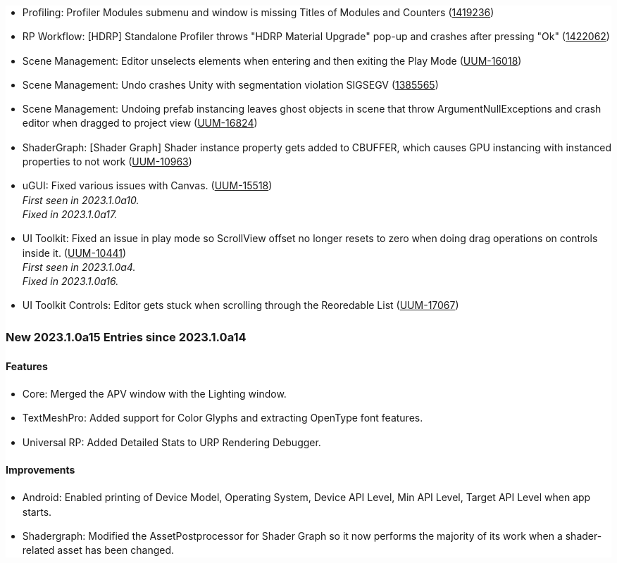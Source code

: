 *   Profiling: Profiler Modules submenu and window is missing Titles of Modules and Counters ([1419236](https://issuetracker.unity3d.com/issues/profiler-modules-submenu-and-window-is-missing-titles-of-modules-and-counters))
    
*   RP Workflow: \[HDRP\] Standalone Profiler throws "HDRP Material Upgrade" pop-up and crashes after pressing "Ok" ([1422062](https://issuetracker.unity3d.com/issues/hdrp-standalone-profiler-throws-hdrp-material-upgrade-pop-up-and-crashes-after-pressing-ok))
    
*   Scene Management: Editor unselects elements when entering and then exiting the Play Mode ([UUM-16018](https://issuetracker.unity3d.com/issues/editor-unselects-elements-when-entering-and-then-exiting-the-play-mode))
    
*   Scene Management: Undo crashes Unity with segmentation violation SIGSEGV ([1385565](https://issuetracker.unity3d.com/issues/undo-crashes-unity-with-segmentation-violation-sigsegv))
    
*   Scene Management: Undoing prefab instancing leaves ghost objects in scene that throw ArgumentNullExceptions and crash editor when dragged to project view ([UUM-16824](https://issuetracker.unity3d.com/issues/undoing-prefab-instancing-leaves-ghost-objects-in-scene-that-throw-argumentnullexceptions))
    
*   ShaderGraph: \[Shader Graph\] Shader instance property gets added to CBUFFER, which causes GPU instancing with instanced properties to not work ([UUM-10963](https://issuetracker.unity3d.com/issues/shader-graph-shader-instance-property-gets-added-to-cbuffer-which-causes-gpu-instancing-with-instanced-properties-to-not-work))
    
*   uGUI: Fixed various issues with Canvas. ([UUM-15518](https://issuetracker.unity3d.com/issues/canvas-is-still-receiving-input-after-the-canvas-was-disabled))  
    _First seen in 2023.1.0a10._  
    _Fixed in 2023.1.0a17._
    
*   UI Toolkit: Fixed an issue in play mode so ScrollView offset no longer resets to zero when doing drag operations on controls inside it. ([UUM-10441](https://issuetracker.unity3d.com/issues/ui-panel-position-resets-when-sliders-are-scrolled-in-play-mode))  
    _First seen in 2023.1.0a4._  
    _Fixed in 2023.1.0a16._
    
*   UI Toolkit Controls: Editor gets stuck when scrolling through the Reoredable List ([UUM-17067](https://issuetracker.unity3d.com/issues/editor-gets-stuck-when-scrolling-through-the-reoredable-list))
    

### New 2023.1.0a15 Entries since 2023.1.0a14

#### Features

*   Core: Merged the APV window with the Lighting window.
    
*   TextMeshPro: Added support for Color Glyphs and extracting OpenType font features.
    
*   Universal RP: Added Detailed Stats to URP Rendering Debugger.
    

#### Improvements

*   Android: Enabled printing of Device Model, Operating System, Device API Level, Min API Level, Target API Level when app starts.
    
*   Shadergraph: Modified the AssetPostprocessor for Shader Graph so it now performs the majority of its work when a shader-related asset has been changed.
    